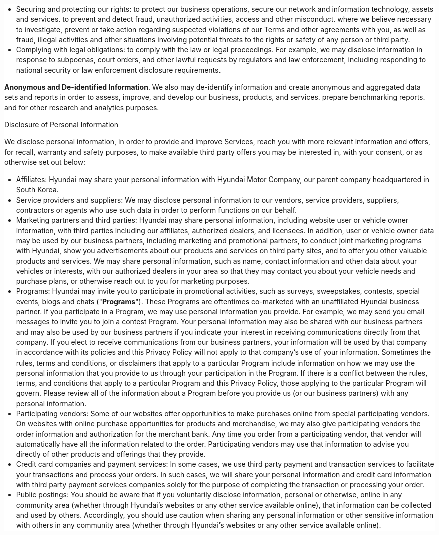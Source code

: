 *   Securing and protecting our rights: to protect our business operations, secure our network and information technology, assets and services. to prevent and detect fraud, unauthorized activities, access and other misconduct. where we believe necessary to investigate, prevent or take action regarding suspected violations of our Terms and other agreements with you, as well as fraud, illegal activities and other situations involving potential threats to the rights or safety of any person or third party.
*   Complying with legal obligations: to comply with the law or legal proceedings. For example, we may disclose information in response to subpoenas, court orders, and other lawful requests by regulators and law enforcement, including responding to national security or law enforcement disclosure requirements.

  
**Anonymous and De-identified Information**. We also may de-identify information and create anonymous and aggregated data sets and reports in order to assess, improve, and develop our business, products, and services. prepare benchmarking reports. and for other research and analytics purposes.

Disclosure of Personal Information

  
We disclose personal information, in order to provide and improve Services, reach you with more relevant information and offers, for recall, warranty and safety purposes, to make available third party offers you may be interested in, with your consent, or as otherwise set out below:

*   Affiliates: Hyundai may share your personal information with Hyundai Motor Company, our parent company headquartered in South Korea.
*   Service providers and suppliers: We may disclose personal information to our vendors, service providers, suppliers, contractors or agents who use such data in order to perform functions on our behalf.
*   Marketing partners and third parties: Hyundai may share personal information, including website user or vehicle owner information, with third parties including our affiliates, authorized dealers, and licensees. In addition, user or vehicle owner data may be used by our business partners, including marketing and promotional partners, to conduct joint marketing programs with Hyundai, show you advertisements about our products and services on third party sites, and to offer you other valuable products and services. We may share personal information, such as name, contact information and other data about your vehicles or interests, with our authorized dealers in your area so that they may contact you about your vehicle needs and purchase plans, or otherwise reach out to you for marketing purposes.
*   Programs: Hyundai may invite you to participate in promotional activities, such as surveys, sweepstakes, contests, special events, blogs and chats ("**Programs**"). These Programs are oftentimes co-marketed with an unaffiliated Hyundai business partner. If you participate in a Program, we may use personal information you provide. For example, we may send you email messages to invite you to join a contest Program. Your personal information may also be shared with our business partners and may also be used by our business partners if you indicate your interest in receiving communications directly from that company. If you elect to receive communications from our business partners, your information will be used by that company in accordance with its policies and this Privacy Policy will not apply to that company’s use of your information. Sometimes the rules, terms and conditions, or disclaimers that apply to a particular Program include information on how we may use the personal information that you provide to us through your participation in the Program. If there is a conflict between the rules, terms, and conditions that apply to a particular Program and this Privacy Policy, those applying to the particular Program will govern. Please review all of the information about a Program before you provide us (or our business partners) with any personal information.
*   Participating vendors: Some of our websites offer opportunities to make purchases online from special participating vendors. On websites with online purchase opportunities for products and merchandise, we may also give participating vendors the order information and authorization for the merchant bank. Any time you order from a participating vendor, that vendor will automatically have all the information related to the order. Participating vendors may use that information to advise you directly of other products and offerings that they provide.
*   Credit card companies and payment services: In some cases, we use third party payment and transaction services to facilitate your transactions and process your orders. In such cases, we will share your personal information and credit card information with third party payment services companies solely for the purpose of completing the transaction or processing your order.
*   Public postings: You should be aware that if you voluntarily disclose information, personal or otherwise, online in any community area (whether through Hyundai’s websites or any other service available online), that information can be collected and used by others. Accordingly, you should use caution when sharing any personal information or other sensitive information with others in any community area (whether through Hyundai’s websites or any other service available online).